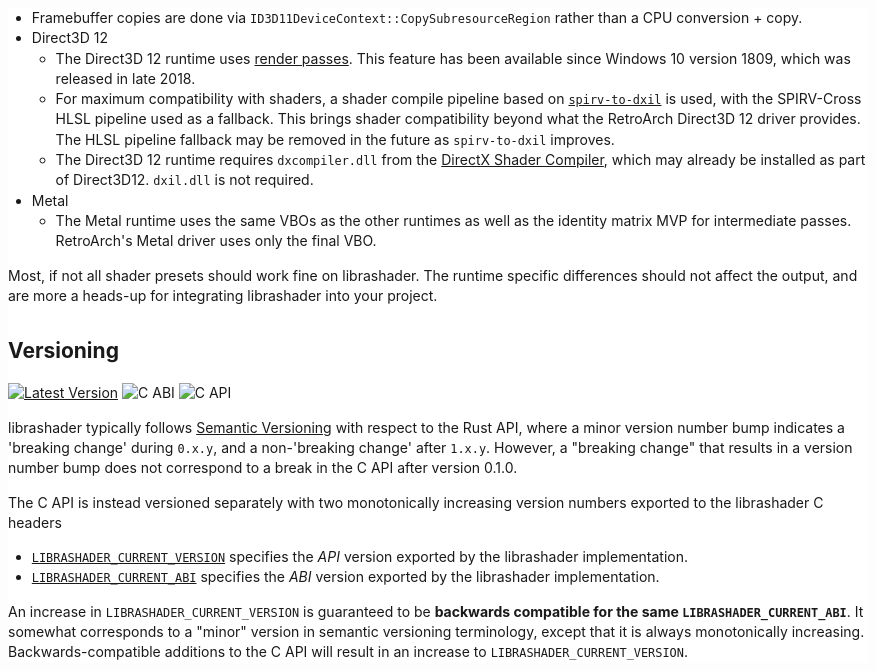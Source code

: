   * Framebuffer copies are done via `ID3D11DeviceContext::CopySubresourceRegion` rather than a CPU conversion + copy.
* Direct3D 12
  * The Direct3D 12 runtime uses [render passes](https://learn.microsoft.com/en-us/windows/win32/direct3d12/direct3d-12-render-passes). This feature has been available since Windows 10 version 1809,
    which was released in late 2018.
  * For maximum compatibility with shaders, a shader compile pipeline based on [`spirv-to-dxil`](https://github.com/SnowflakePowered/spirv-to-dxil-rs) is used, with the SPIRV-Cross HLSL pipeline used as a fallback. 
    This brings shader compatibility beyond what the RetroArch Direct3D 12 driver provides. The HLSL pipeline fallback may be removed in the future as `spirv-to-dxil` improves.
  * The Direct3D 12 runtime requires `dxcompiler.dll` from the [DirectX Shader Compiler](https://github.com/microsoft/DirectXShaderCompiler), which may already be installed as part of Direct3D12. `dxil.dll` is not required.
* Metal
  * The Metal runtime uses the same VBOs as the other runtimes as well as the identity matrix MVP for intermediate passes. RetroArch's Metal driver uses only the final VBO.

Most, if not all shader presets should work fine on librashader. The runtime specific differences should not affect the output,
and are more a heads-up for integrating librashader into your project.

## Versioning
[![Latest Version](https://img.shields.io/crates/v/librashader.svg)](https://crates.io/crates/librashader)
![C ABI](https://img.shields.io/badge/ABI%20version-2-yellowgreen)
![C API](https://img.shields.io/badge/API%20version-1-blue)


librashader typically follows [Semantic Versioning](https://semver.org/) with respect to the Rust API, where a minor version
number bump indicates a 'breaking change' during `0.x.y`, and a non-'breaking change' after `1.x.y`. However, a
"breaking change" that results in a version number bump does not correspond to a break in the C API after version 0.1.0. 

The C API is instead versioned separately with two monotonically increasing version numbers exported to the librashader
C headers

- [`LIBRASHADER_CURRENT_VERSION`](https://github.com/SnowflakePowered/librashader/blob/f8de1fa2ee75270e5655284edf39ea070d6ec6f5/librashader-capi/src/version.rs#L16) specifies the *API* version exported by the librashader implementation.
- [`LIBRASHADER_CURRENT_ABI`](https://github.com/SnowflakePowered/librashader/blob/f8de1fa2ee75270e5655284edf39ea070d6ec6f5/librashader-capi/src/version.rs#L29) specifies the *ABI* version exported by the librashader implementation.

An increase in `LIBRASHADER_CURRENT_VERSION` is guaranteed to be **backwards compatible for the same `LIBRASHADER_CURRENT_ABI`**.
It somewhat corresponds to a "minor" version in semantic versioning terminology, except that it is always monotonically increasing.
Backwards-compatible additions to the C API will result in an increase to `LIBRASHADER_CURRENT_VERSION`.
